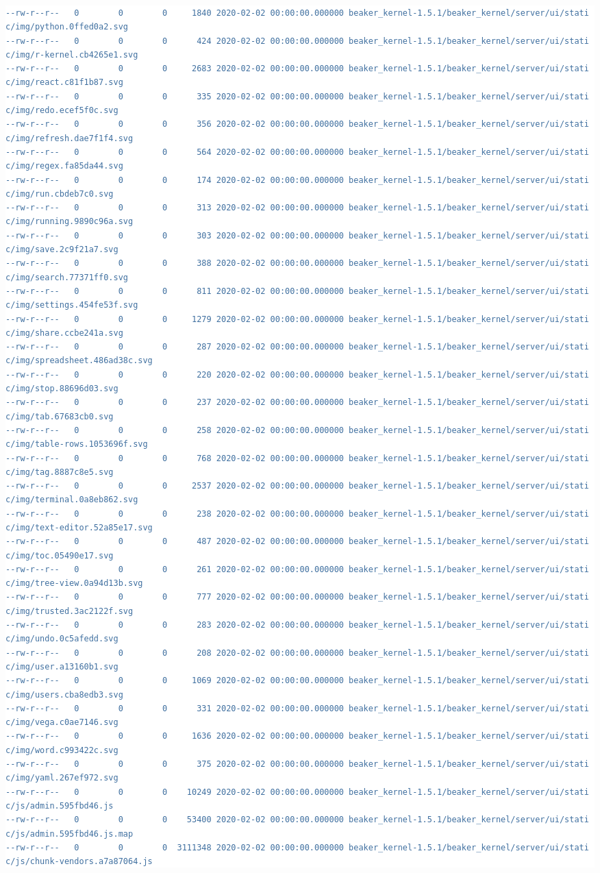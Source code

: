 ```diff
--rw-r--r--   0        0        0     1840 2020-02-02 00:00:00.000000 beaker_kernel-1.5.1/beaker_kernel/server/ui/static/img/python.0ffed0a2.svg
--rw-r--r--   0        0        0      424 2020-02-02 00:00:00.000000 beaker_kernel-1.5.1/beaker_kernel/server/ui/static/img/r-kernel.cb4265e1.svg
--rw-r--r--   0        0        0     2683 2020-02-02 00:00:00.000000 beaker_kernel-1.5.1/beaker_kernel/server/ui/static/img/react.c81f1b87.svg
--rw-r--r--   0        0        0      335 2020-02-02 00:00:00.000000 beaker_kernel-1.5.1/beaker_kernel/server/ui/static/img/redo.ecef5f0c.svg
--rw-r--r--   0        0        0      356 2020-02-02 00:00:00.000000 beaker_kernel-1.5.1/beaker_kernel/server/ui/static/img/refresh.dae7f1f4.svg
--rw-r--r--   0        0        0      564 2020-02-02 00:00:00.000000 beaker_kernel-1.5.1/beaker_kernel/server/ui/static/img/regex.fa85da44.svg
--rw-r--r--   0        0        0      174 2020-02-02 00:00:00.000000 beaker_kernel-1.5.1/beaker_kernel/server/ui/static/img/run.cbdeb7c0.svg
--rw-r--r--   0        0        0      313 2020-02-02 00:00:00.000000 beaker_kernel-1.5.1/beaker_kernel/server/ui/static/img/running.9890c96a.svg
--rw-r--r--   0        0        0      303 2020-02-02 00:00:00.000000 beaker_kernel-1.5.1/beaker_kernel/server/ui/static/img/save.2c9f21a7.svg
--rw-r--r--   0        0        0      388 2020-02-02 00:00:00.000000 beaker_kernel-1.5.1/beaker_kernel/server/ui/static/img/search.77371ff0.svg
--rw-r--r--   0        0        0      811 2020-02-02 00:00:00.000000 beaker_kernel-1.5.1/beaker_kernel/server/ui/static/img/settings.454fe53f.svg
--rw-r--r--   0        0        0     1279 2020-02-02 00:00:00.000000 beaker_kernel-1.5.1/beaker_kernel/server/ui/static/img/share.ccbe241a.svg
--rw-r--r--   0        0        0      287 2020-02-02 00:00:00.000000 beaker_kernel-1.5.1/beaker_kernel/server/ui/static/img/spreadsheet.486ad38c.svg
--rw-r--r--   0        0        0      220 2020-02-02 00:00:00.000000 beaker_kernel-1.5.1/beaker_kernel/server/ui/static/img/stop.88696d03.svg
--rw-r--r--   0        0        0      237 2020-02-02 00:00:00.000000 beaker_kernel-1.5.1/beaker_kernel/server/ui/static/img/tab.67683cb0.svg
--rw-r--r--   0        0        0      258 2020-02-02 00:00:00.000000 beaker_kernel-1.5.1/beaker_kernel/server/ui/static/img/table-rows.1053696f.svg
--rw-r--r--   0        0        0      768 2020-02-02 00:00:00.000000 beaker_kernel-1.5.1/beaker_kernel/server/ui/static/img/tag.8887c8e5.svg
--rw-r--r--   0        0        0     2537 2020-02-02 00:00:00.000000 beaker_kernel-1.5.1/beaker_kernel/server/ui/static/img/terminal.0a8eb862.svg
--rw-r--r--   0        0        0      238 2020-02-02 00:00:00.000000 beaker_kernel-1.5.1/beaker_kernel/server/ui/static/img/text-editor.52a85e17.svg
--rw-r--r--   0        0        0      487 2020-02-02 00:00:00.000000 beaker_kernel-1.5.1/beaker_kernel/server/ui/static/img/toc.05490e17.svg
--rw-r--r--   0        0        0      261 2020-02-02 00:00:00.000000 beaker_kernel-1.5.1/beaker_kernel/server/ui/static/img/tree-view.0a94d13b.svg
--rw-r--r--   0        0        0      777 2020-02-02 00:00:00.000000 beaker_kernel-1.5.1/beaker_kernel/server/ui/static/img/trusted.3ac2122f.svg
--rw-r--r--   0        0        0      283 2020-02-02 00:00:00.000000 beaker_kernel-1.5.1/beaker_kernel/server/ui/static/img/undo.0c5afedd.svg
--rw-r--r--   0        0        0      208 2020-02-02 00:00:00.000000 beaker_kernel-1.5.1/beaker_kernel/server/ui/static/img/user.a13160b1.svg
--rw-r--r--   0        0        0     1069 2020-02-02 00:00:00.000000 beaker_kernel-1.5.1/beaker_kernel/server/ui/static/img/users.cba8edb3.svg
--rw-r--r--   0        0        0      331 2020-02-02 00:00:00.000000 beaker_kernel-1.5.1/beaker_kernel/server/ui/static/img/vega.c0ae7146.svg
--rw-r--r--   0        0        0     1636 2020-02-02 00:00:00.000000 beaker_kernel-1.5.1/beaker_kernel/server/ui/static/img/word.c993422c.svg
--rw-r--r--   0        0        0      375 2020-02-02 00:00:00.000000 beaker_kernel-1.5.1/beaker_kernel/server/ui/static/img/yaml.267ef972.svg
--rw-r--r--   0        0        0    10249 2020-02-02 00:00:00.000000 beaker_kernel-1.5.1/beaker_kernel/server/ui/static/js/admin.595fbd46.js
--rw-r--r--   0        0        0    53400 2020-02-02 00:00:00.000000 beaker_kernel-1.5.1/beaker_kernel/server/ui/static/js/admin.595fbd46.js.map
--rw-r--r--   0        0        0  3111348 2020-02-02 00:00:00.000000 beaker_kernel-1.5.1/beaker_kernel/server/ui/static/js/chunk-vendors.a7a87064.js
```